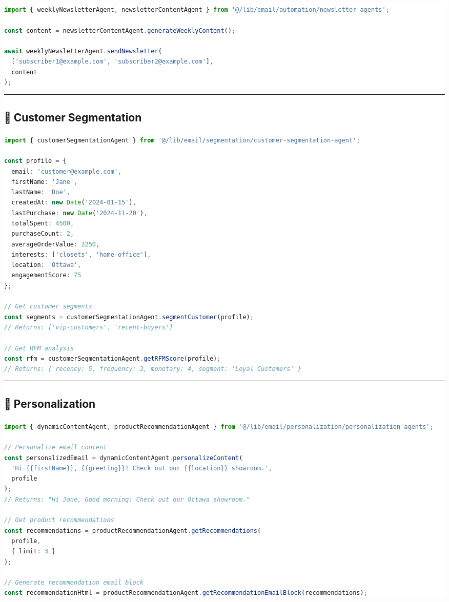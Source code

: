 ```typescript
import { weeklyNewsletterAgent, newsletterContentAgent } from '@/lib/email/automation/newsletter-agents';

const content = newsletterContentAgent.generateWeeklyContent();

await weeklyNewsletterAgent.sendNewsletter(
  ['subscriber1@example.com', 'subscriber2@example.com'],
  content
);
```

---

## 🎯 Customer Segmentation

```typescript
import { customerSegmentationAgent } from '@/lib/email/segmentation/customer-segmentation-agent';

const profile = {
  email: 'customer@example.com',
  firstName: 'Jane',
  lastName: 'Doe',
  createdAt: new Date('2024-01-15'),
  lastPurchase: new Date('2024-11-20'),
  totalSpent: 4500,
  purchaseCount: 2,
  averageOrderValue: 2250,
  interests: ['closets', 'home-office'],
  location: 'Ottawa',
  engagementScore: 75
};

// Get customer segments
const segments = customerSegmentationAgent.segmentCustomer(profile);
// Returns: ['vip-customers', 'recent-buyers']

// Get RFM analysis
const rfm = customerSegmentationAgent.getRFMScore(profile);
// Returns: { recency: 5, frequency: 3, monetary: 4, segment: 'Loyal Customers' }
```

---

## 💎 Personalization

```typescript
import { dynamicContentAgent, productRecommendationAgent } from '@/lib/email/personalization/personalization-agents';

// Personalize email content
const personalizedEmail = dynamicContentAgent.personalizeContent(
  'Hi {{firstName}}, {{greeting}}! Check out our {{location}} showroom.',
  profile
);
// Returns: "Hi Jane, Good morning! Check out our Ottawa showroom."

// Get product recommendations
const recommendations = productRecommendationAgent.getRecommendations(
  profile,
  { limit: 3 }
);

// Generate recommendation email block
const recommendationHtml = productRecommendationAgent.getRecommendationEmailBlock(recommendations);
```